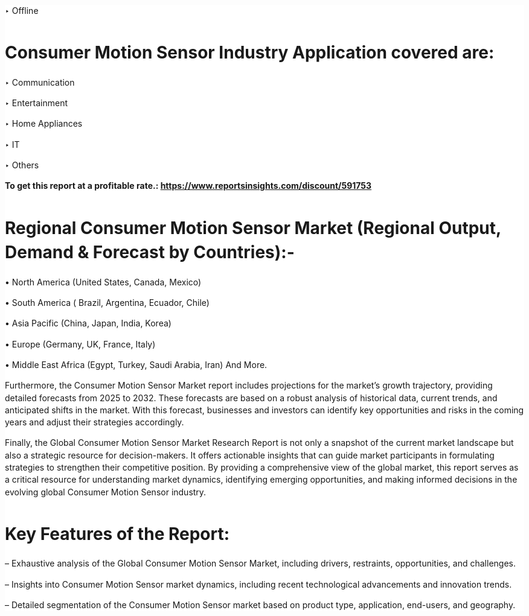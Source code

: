 ‣ Offline

# <strong>Consumer Motion Sensor Industry Application covered are:</strong>

‣ Communication

‣ Entertainment

‣ Home Appliances

‣ IT

‣ Others

<strong>To get this report at a profitable rate.: <a href=https://www.reportsinsights.com/discount/591753>https://www.reportsinsights.com/discount/591753</a></strong>

# <strong>Regional Consumer Motion Sensor Market (Regional Output, Demand &amp; Forecast by Countries):-</strong>

• North America (United States, Canada, Mexico)

• South America ( Brazil, Argentina, Ecuador, Chile)

• Asia Pacific (China, Japan, India, Korea)

• Europe (Germany, UK, France, Italy)

• Middle East Africa (Egypt, Turkey, Saudi Arabia, Iran) And More.

Furthermore, the Consumer Motion Sensor Market report includes projections for the market’s growth trajectory, providing detailed forecasts from 2025 to 2032. These forecasts are based on a robust analysis of historical data, current trends, and anticipated shifts in the market. With this forecast, businesses and investors can identify key opportunities and risks in the coming years and adjust their strategies accordingly.

Finally, the Global Consumer Motion Sensor Market Research Report is not only a snapshot of the current market landscape but also a strategic resource for decision-makers. It offers actionable insights that can guide market participants in formulating strategies to strengthen their competitive position. By providing a comprehensive view of the global market, this report serves as a critical resource for understanding market dynamics, identifying emerging opportunities, and making informed decisions in the evolving global Consumer Motion Sensor industry.

# <strong>Key Features of the Report:</strong>

– Exhaustive analysis of the Global Consumer Motion Sensor Market, including drivers, restraints, opportunities, and challenges.

– Insights into Consumer Motion Sensor market dynamics, including recent technological advancements and innovation trends.

– Detailed segmentation of the Consumer Motion Sensor market based on product type, application, end-users, and geography.
